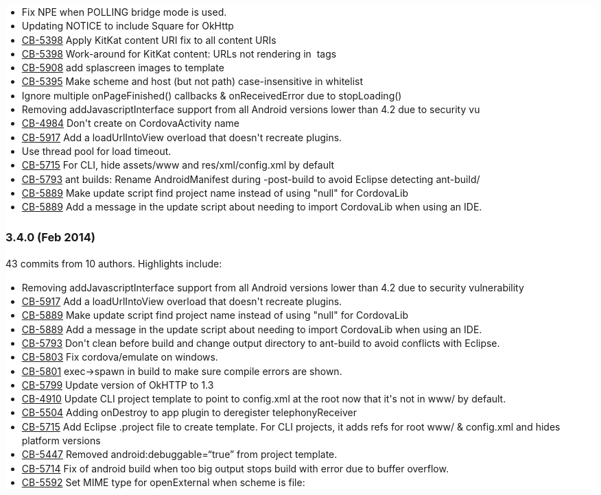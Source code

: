 * Fix NPE when POLLING bridge mode is used.
* Updating NOTICE to include Square for OkHttp
* [CB-5398](https://issues.apache.org/jira/browse/CB-5398) Apply KitKat content URI fix to all content URIs
* [CB-5398](https://issues.apache.org/jira/browse/CB-5398) Work-around for KitKat content: URLs not rendering in <img> tags
* [CB-5908](https://issues.apache.org/jira/browse/CB-5908) add splascreen images to template
* [CB-5395](https://issues.apache.org/jira/browse/CB-5395) Make scheme and host (but not path) case-insensitive in whitelist
* Ignore multiple onPageFinished() callbacks & onReceivedError due to stopLoading()
* Removing addJavascriptInterface support from all Android versions lower than 4.2 due to security vu
* [CB-4984](https://issues.apache.org/jira/browse/CB-4984) Don't create on CordovaActivity name
* [CB-5917](https://issues.apache.org/jira/browse/CB-5917) Add a loadUrlIntoView overload that doesn't recreate plugins.
* Use thread pool for load timeout.
* [CB-5715](https://issues.apache.org/jira/browse/CB-5715) For CLI, hide assets/www and res/xml/config.xml by default
* [CB-5793](https://issues.apache.org/jira/browse/CB-5793) ant builds: Rename AndroidManifest during -post-build to avoid Eclipse detecting ant-build/
* [CB-5889](https://issues.apache.org/jira/browse/CB-5889) Make update script find project name instead of using "null" for CordovaLib
* [CB-5889](https://issues.apache.org/jira/browse/CB-5889) Add a message in the update script about needing to import CordovaLib when using an IDE.

### 3.4.0 (Feb 2014) ###

43 commits from 10 authors. Highlights include:

* Removing addJavascriptInterface support from all Android versions lower than 4.2 due to security vulnerability
* [CB-5917](https://issues.apache.org/jira/browse/CB-5917) Add a loadUrlIntoView overload that doesn't recreate plugins.
* [CB-5889](https://issues.apache.org/jira/browse/CB-5889) Make update script find project name instead of using "null" for CordovaLib
* [CB-5889](https://issues.apache.org/jira/browse/CB-5889) Add a message in the update script about needing to import CordovaLib when using an IDE.
* [CB-5793](https://issues.apache.org/jira/browse/CB-5793) Don't clean before build and change output directory to ant-build to avoid conflicts with Eclipse.
* [CB-5803](https://issues.apache.org/jira/browse/CB-5803) Fix cordova/emulate on windows.
* [CB-5801](https://issues.apache.org/jira/browse/CB-5801) exec->spawn in build to make sure compile errors are shown.
* [CB-5799](https://issues.apache.org/jira/browse/CB-5799) Update version of OkHTTP to 1.3
* [CB-4910](https://issues.apache.org/jira/browse/CB-4910) Update CLI project template to point to config.xml at the root now that it's not in www/ by default.
* [CB-5504](https://issues.apache.org/jira/browse/CB-5504) Adding onDestroy to app plugin to deregister telephonyReceiver
* [CB-5715](https://issues.apache.org/jira/browse/CB-5715) Add Eclipse .project file to create template. For CLI projects, it adds refs for root www/ & config.xml and hides platform versions
* [CB-5447](https://issues.apache.org/jira/browse/CB-5447) Removed android:debuggable=“true” from project template.
* [CB-5714](https://issues.apache.org/jira/browse/CB-5714) Fix of android build when too big output stops build with error due to buffer overflow.
* [CB-5592](https://issues.apache.org/jira/browse/CB-5592) Set MIME type for openExternal when scheme is file:
